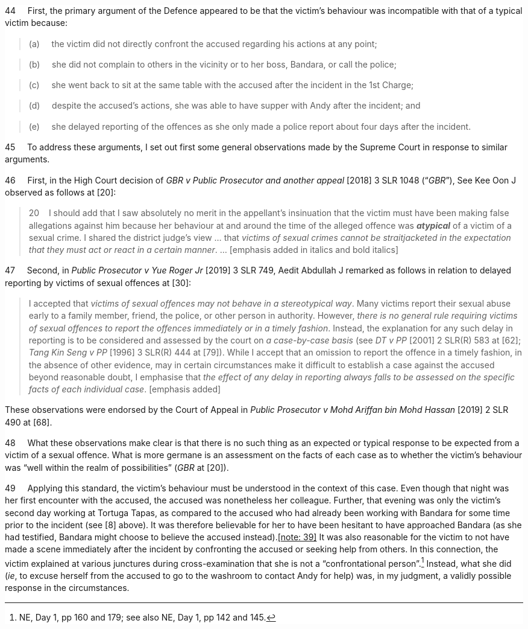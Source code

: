 44     First, the primary argument of the Defence appeared to be that the victim’s behaviour was incompatible with that of a typical victim because:

> (a)     the victim did not directly confront the accused regarding his actions at any point;

> (b)     she did not complain to others in the vicinity or to her boss, Bandara, or call the police;

> (c)     she went back to sit at the same table with the accused after the incident in the 1st Charge;

> (d)     despite the accused’s actions, she was able to have supper with Andy after the incident; and

> (e)     she delayed reporting of the offences as she only made a police report about four days after the incident.

45     To address these arguments, I set out first some general observations made by the Supreme Court in response to similar arguments.

46     First, in the High Court decision of _GBR v Public Prosecutor and another appeal_ <span class="citation">\[2018\] 3 SLR 1048</span> (“_GBR_”), See Kee Oon J observed as follows at \[20\]:

> 20    I should add that I saw absolutely no merit in the appellant’s insinuation that the victim must have been making false allegations against him because her behaviour at and around the time of the alleged offence was **_atypical_** of a victim of a sexual crime. I shared the district judge’s view … that _victims of sexual crimes cannot be straitjacketed in the expectation that they must act or react in a certain manner_. … \[emphasis added in italics and bold italics\]

47     Second, in _Public Prosecutor v Yue Roger Jr_ <span class="citation">\[2019\] 3 SLR 749</span>, Aedit Abdullah J remarked as follows in relation to delayed reporting by victims of sexual offences at \[30\]:

> I accepted that _victims of sexual offences may not behave in a stereotypical way_. Many victims report their sexual abuse early to a family member, friend, the police, or other person in authority. However, _there is no general rule requiring victims of sexual offences to report the offences immediately or in a timely fashion_. Instead, the explanation for any such delay in reporting is to be considered and assessed by the court on _a case-by-case basis_ (see _DT v PP_ <span class="citation">\[2001\] 2 SLR(R) 583</span> at \[62\]; _Tang Kin Seng v PP_ <span class="citation">\[1996\] 3 SLR(R) 444</span> at \[79\]). While I accept that an omission to report the offence in a timely fashion, in the absence of other evidence, may in certain circumstances make it difficult to establish a case against the accused beyond reasonable doubt, I emphasise that _the effect of any delay in reporting always falls to be assessed on the specific facts of each individual case_. \[emphasis added\]

These observations were endorsed by the Court of Appeal in _Public Prosecutor v Mohd Ariffan bin Mohd Hassan_ <span class="citation">\[2019\] 2 SLR 490</span> at \[68\].

48     What these observations make clear is that there is no such thing as an expected or typical response to be expected from a victim of a sexual offence. What is more germane is an assessment on the facts of each case as to whether the victim’s behaviour was “well within the realm of possibilities” (_GBR_ at \[20\]).

49     Applying this standard, the victim’s behaviour must be understood in the context of this case. Even though that night was her first encounter with the accused, the accused was nonetheless her colleague. Further, that evening was only the victim’s second day working at Tortuga Tapas, as compared to the accused who had already been working with Bandara for some time prior to the incident (see \[8\] above). It was therefore believable for her to have been hesitant to have approached Bandara (as she had testified, Bandara might choose to believe the accused instead).[\[note: 39\]](#Ftn_39) It was also reasonable for the victim to not have made a scene immediately after the incident by confronting the accused or seeking help from others. In this connection, the victim explained at various junctures during cross-examination that she is not a “confrontational person”.[^40] Instead, what she did (_ie_, to excuse herself from the accused to go to the washroom to contact Andy for help) was, in my judgment, a validly possible response in the circumstances.


[^2]: Exhibit P1.
[^3]: See Prosecution’s Closing Submissions (“PCS”), paras 3–21.
[^4]: Exhibit P5.
[^5]: NE, Day 1, pp 49–50.
[^6]: Exhibit P6.
[^7]: Exhibit P5.
[^8]: Exhibit P5.
[^9]: Exhibit P7.
[^10]: Exhibit P8.
[^11]: Exhibit P6.
[^12]: NE, Day 2, pp 135–136.
[^13]: NE, Day 2, pp 137 and 151–152.
[^14]: Exhibit P6.
[^15]: PCS, para 24.
[^16]: Exhibit P7.
[^17]: Exhibit P8.
[^18]: Exhibit P6.
[^19]: Exhibit P5.
[^20]: NE, Day 2, pp 15 and 17.
[^21]: NE, Day 4, p 9.
[^22]: NE, Day 2, pp 21–22.
[^23]: NE, Day 3, p 31.
[^24]: NE, Day 3, p 45.
[^25]: NE, Day 3, p 23.
[^26]: Exhibit P6.
[^27]: NE, Day 3, p 64.
[^28]: NE, Day 4, pp 8–9.
[^29]: NE, Day 4, p 13.
[^30]: Exhibit P9.
[^31]: NE, Day 3, pp 79–82 and 100.
[^32]: Exhibit P9 at para A11.
[^33]: Exhibit P9 at paras A11–A13.
[^34]: NE, Day 3, p 116.
[^35]: Exhibit P9 at para A15.
[^36]: NE, Day 3, p 84.
[^37]: Exhibit P9 at para A23.
[^38]: See PCS, paras 56–70.
[^39]: NE, Day 1, p 28.
[^40]: NE, Day 1, pp 160 and 179; see also NE, Day 1, pp 142 and 145.
[^41]: NE, Day 1, p 58.
[^42]: NE, Day 1, p 37.
[^43]: NE, Day 1, p 63 and NE, Day 2, pp 24–25.
[^44]: NE, Day 1, p 148.
[^45]: NE, Day 1, p 70.
[^46]: NE, Day 2, p 22.
[^47]: NE, Day 2, p 22.
[^48]: NE, Day 1, p 158.
[^49]: NE, Day 1, p 164.
[^50]: NE, Day 1, p 163.
[^51]: NE, Day 1, p 54.
[^52]: NE, Day 1, p 84.
[^53]: NE, Day 1, p 134.
[^54]: NE, Day 1, p 134.
[^55]: NE, Day 1, p 135.
[^56]: NE, Day 1, p 103.
[^57]: NE, Day 1, pp 144–145.
[^58]: NE, Day 4, p 125.